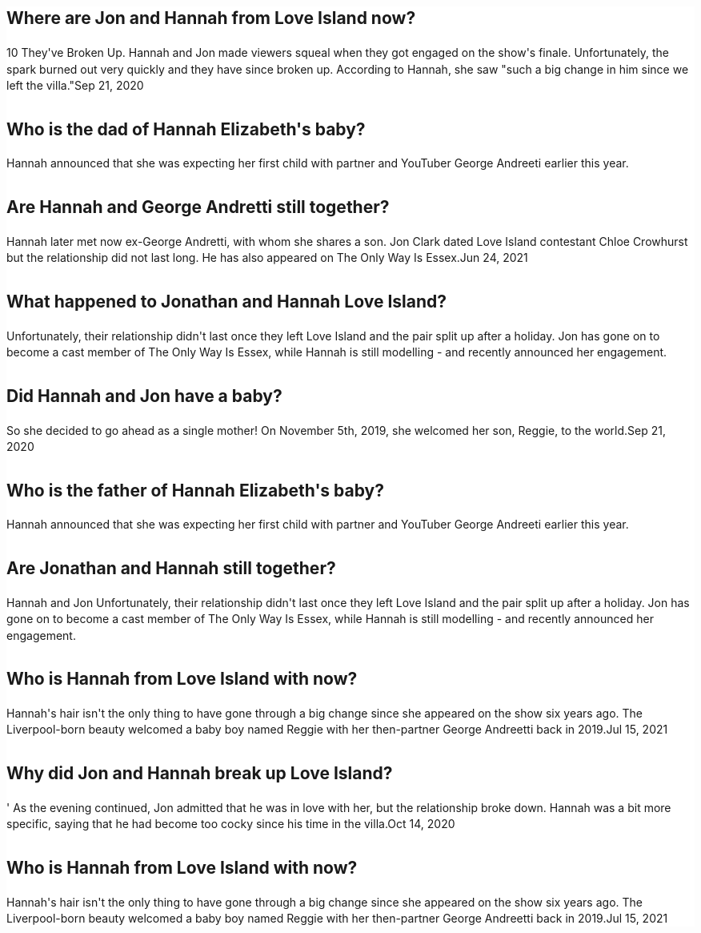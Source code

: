 ## Where are Jon and Hannah from Love Island now?
10 They've Broken Up. Hannah and Jon made viewers squeal when they got engaged on the show's finale. Unfortunately, the spark burned out very quickly and they have since broken up. According to Hannah, she saw "such a big change in him since we left the villa."Sep 21, 2020

## Who is the dad of Hannah Elizabeth's baby?
Hannah announced that she was expecting her first child with partner and YouTuber George Andreeti earlier this year.

## Are Hannah and George Andretti still together?
Hannah later met now ex-George Andretti, with whom she shares a son. Jon Clark dated Love Island contestant Chloe Crowhurst but the relationship did not last long. He has also appeared on The Only Way Is Essex.Jun 24, 2021

## What happened to Jonathan and Hannah Love Island?
Unfortunately, their relationship didn't last once they left Love Island and the pair split up after a holiday. Jon has gone on to become a cast member of The Only Way Is Essex, while Hannah is still modelling - and recently announced her engagement.

## Did Hannah and Jon have a baby?
So she decided to go ahead as a single mother! On November 5th, 2019, she welcomed her son, Reggie, to the world.Sep 21, 2020

## Who is the father of Hannah Elizabeth's baby?
Hannah announced that she was expecting her first child with partner and YouTuber George Andreeti earlier this year.

## Are Jonathan and Hannah still together?
Hannah and Jon Unfortunately, their relationship didn't last once they left Love Island and the pair split up after a holiday. Jon has gone on to become a cast member of The Only Way Is Essex, while Hannah is still modelling - and recently announced her engagement.

## Who is Hannah from Love Island with now?
Hannah's hair isn't the only thing to have gone through a big change since she appeared on the show six years ago. The Liverpool-born beauty welcomed a baby boy named Reggie with her then-partner George Andreetti back in 2019.Jul 15, 2021

## Why did Jon and Hannah break up Love Island?
' As the evening continued, Jon admitted that he was in love with her, but the relationship broke down. Hannah was a bit more specific, saying that he had become too cocky since his time in the villa.Oct 14, 2020

## Who is Hannah from Love Island with now?
Hannah's hair isn't the only thing to have gone through a big change since she appeared on the show six years ago. The Liverpool-born beauty welcomed a baby boy named Reggie with her then-partner George Andreetti back in 2019.Jul 15, 2021
